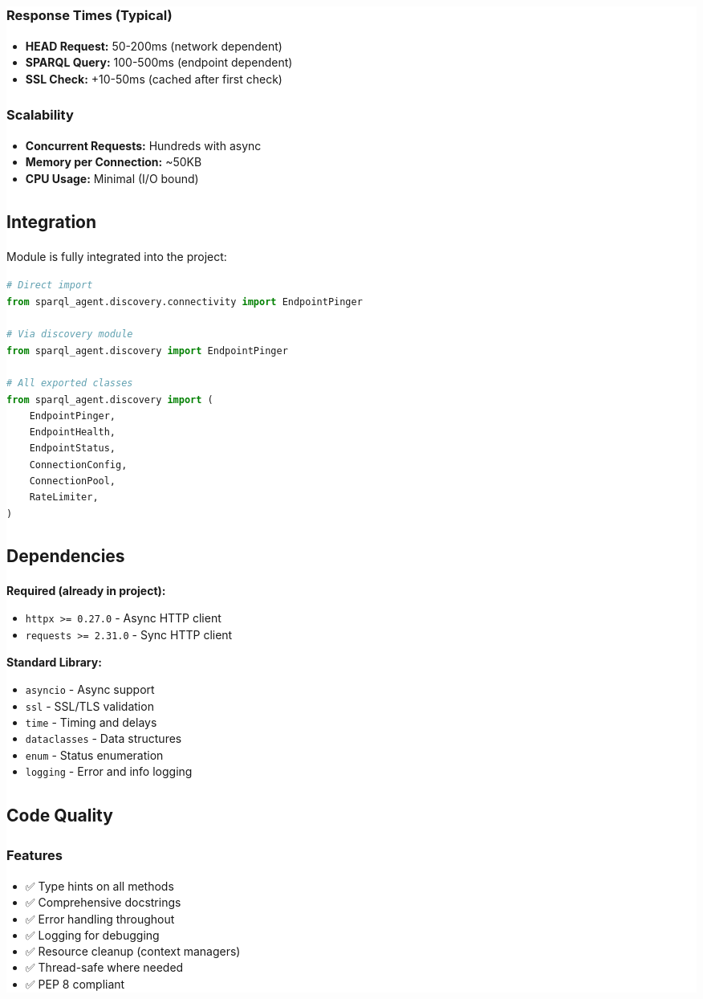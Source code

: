 ### Response Times (Typical)
- **HEAD Request:** 50-200ms (network dependent)
- **SPARQL Query:** 100-500ms (endpoint dependent)
- **SSL Check:** +10-50ms (cached after first check)

### Scalability
- **Concurrent Requests:** Hundreds with async
- **Memory per Connection:** ~50KB
- **CPU Usage:** Minimal (I/O bound)

## Integration

Module is fully integrated into the project:

```python
# Direct import
from sparql_agent.discovery.connectivity import EndpointPinger

# Via discovery module
from sparql_agent.discovery import EndpointPinger

# All exported classes
from sparql_agent.discovery import (
    EndpointPinger,
    EndpointHealth,
    EndpointStatus,
    ConnectionConfig,
    ConnectionPool,
    RateLimiter,
)
```

## Dependencies

**Required (already in project):**
- `httpx >= 0.27.0` - Async HTTP client
- `requests >= 2.31.0` - Sync HTTP client

**Standard Library:**
- `asyncio` - Async support
- `ssl` - SSL/TLS validation
- `time` - Timing and delays
- `dataclasses` - Data structures
- `enum` - Status enumeration
- `logging` - Error and info logging

## Code Quality

### Features
- ✅ Type hints on all methods
- ✅ Comprehensive docstrings
- ✅ Error handling throughout
- ✅ Logging for debugging
- ✅ Resource cleanup (context managers)
- ✅ Thread-safe where needed
- ✅ PEP 8 compliant
